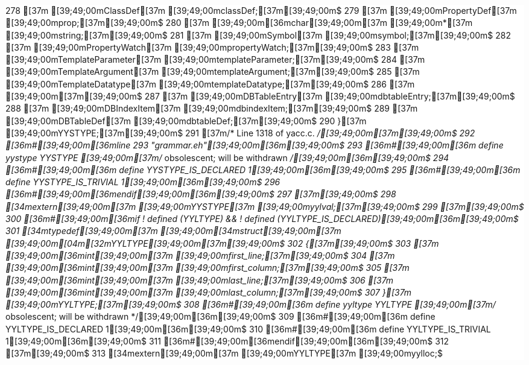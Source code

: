    278	[37m   [39;49;00mClassDef[37m [39;49;00mclassDef;[37m[39;49;00m$
   279	[37m   [39;49;00mPropertyDef[37m [39;49;00mprop;[37m[39;49;00m$
   280	[37m   [39;49;00m[36mchar[39;49;00m[37m [39;49;00m*[37m [39;49;00mstring;[37m[39;49;00m$
   281	[37m   [39;49;00mSymbol[37m [39;49;00msymbol;[37m[39;49;00m$
   282	[37m   [39;49;00mPropertyWatch[37m [39;49;00mpropertyWatch;[37m[39;49;00m$
   283	[37m   [39;49;00mTemplateParameter[37m [39;49;00mtemplateParameter;[37m[39;49;00m$
   284	[37m   [39;49;00mTemplateArgument[37m [39;49;00mtemplateArgument;[37m[39;49;00m$
   285	[37m   [39;49;00mTemplateDatatype[37m [39;49;00mtemplateDatatype;[37m[39;49;00m$
   286	[37m   [39;49;00m[37m[39;49;00m$
   287	[37m   [39;49;00mDBTableEntry[37m [39;49;00mdbtableEntry;[37m[39;49;00m$
   288	[37m   [39;49;00mDBIndexItem[37m [39;49;00mdbindexItem;[37m[39;49;00m$
   289	[37m   [39;49;00mDBTableDef[37m [39;49;00mdbtableDef;[37m[39;49;00m$
   290	}[37m [39;49;00mYYSTYPE;[37m[39;49;00m$
   291	[37m/* Line 1318 of yacc.c.  */[39;49;00m[37m[39;49;00m$
   292	[36m#[39;49;00m[36mline 293 "grammar.eh"[39;49;00m[36m[39;49;00m$
   293	[36m#[39;49;00m[36m define yystype YYSTYPE [39;49;00m[37m/* obsolescent; will be withdrawn */[39;49;00m[36m[39;49;00m$
   294	[36m#[39;49;00m[36m define YYSTYPE_IS_DECLARED 1[39;49;00m[36m[39;49;00m$
   295	[36m#[39;49;00m[36m define YYSTYPE_IS_TRIVIAL 1[39;49;00m[36m[39;49;00m$
   296	[36m#[39;49;00m[36mendif[39;49;00m[36m[39;49;00m$
   297	[37m[39;49;00m$
   298	[34mextern[39;49;00m[37m [39;49;00mYYSTYPE[37m [39;49;00myylval;[37m[39;49;00m$
   299	[37m[39;49;00m$
   300	[36m#[39;49;00m[36mif ! defined (YYLTYPE) && ! defined (YYLTYPE_IS_DECLARED)[39;49;00m[36m[39;49;00m$
   301	[34mtypedef[39;49;00m[37m [39;49;00m[34mstruct[39;49;00m[37m [39;49;00m[04m[32mYYLTYPE[39;49;00m[37m[39;49;00m$
   302	{[37m[39;49;00m$
   303	[37m  [39;49;00m[36mint[39;49;00m[37m [39;49;00mfirst_line;[37m[39;49;00m$
   304	[37m  [39;49;00m[36mint[39;49;00m[37m [39;49;00mfirst_column;[37m[39;49;00m$
   305	[37m  [39;49;00m[36mint[39;49;00m[37m [39;49;00mlast_line;[37m[39;49;00m$
   306	[37m  [39;49;00m[36mint[39;49;00m[37m [39;49;00mlast_column;[37m[39;49;00m$
   307	}[37m [39;49;00mYYLTYPE;[37m[39;49;00m$
   308	[36m#[39;49;00m[36m define yyltype YYLTYPE [39;49;00m[37m/* obsolescent; will be withdrawn */[39;49;00m[36m[39;49;00m$
   309	[36m#[39;49;00m[36m define YYLTYPE_IS_DECLARED 1[39;49;00m[36m[39;49;00m$
   310	[36m#[39;49;00m[36m define YYLTYPE_IS_TRIVIAL 1[39;49;00m[36m[39;49;00m$
   311	[36m#[39;49;00m[36mendif[39;49;00m[36m[39;49;00m$
   312	[37m[39;49;00m$
   313	[34mextern[39;49;00m[37m [39;49;00mYYLTYPE[37m [39;49;00myylloc;$
